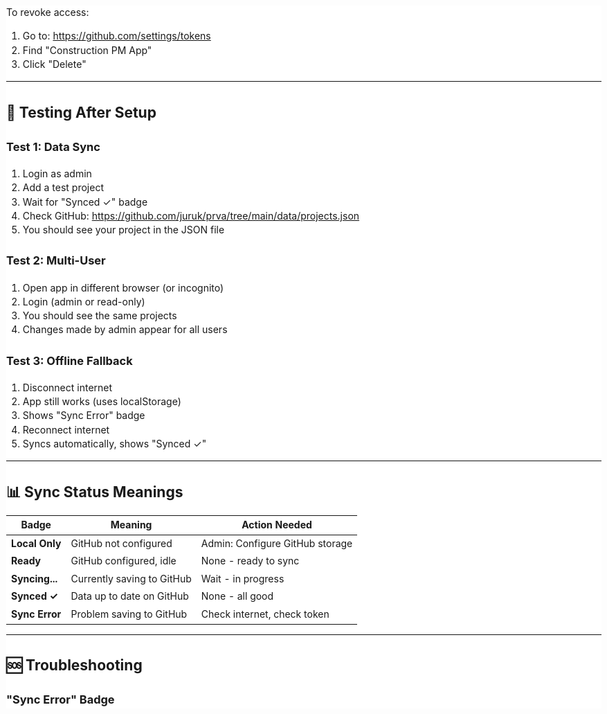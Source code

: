 To revoke access:
1. Go to: https://github.com/settings/tokens
2. Find "Construction PM App"
3. Click "Delete"

---

## 🧪 Testing After Setup

### Test 1: Data Sync
1. Login as admin
2. Add a test project
3. Wait for "Synced ✓" badge
4. Check GitHub: https://github.com/juruk/prva/tree/main/data/projects.json
5. You should see your project in the JSON file

### Test 2: Multi-User
1. Open app in different browser (or incognito)
2. Login (admin or read-only)
3. You should see the same projects
4. Changes made by admin appear for all users

### Test 3: Offline Fallback
1. Disconnect internet
2. App still works (uses localStorage)
3. Shows "Sync Error" badge
4. Reconnect internet
5. Syncs automatically, shows "Synced ✓"

---

## 📊 Sync Status Meanings

| Badge | Meaning | Action Needed |
|-------|---------|---------------|
| **Local Only** | GitHub not configured | Admin: Configure GitHub storage |
| **Ready** | GitHub configured, idle | None - ready to sync |
| **Syncing...** | Currently saving to GitHub | Wait - in progress |
| **Synced ✓** | Data up to date on GitHub | None - all good |
| **Sync Error** | Problem saving to GitHub | Check internet, check token |

---

## 🆘 Troubleshooting

### "Sync Error" Badge
